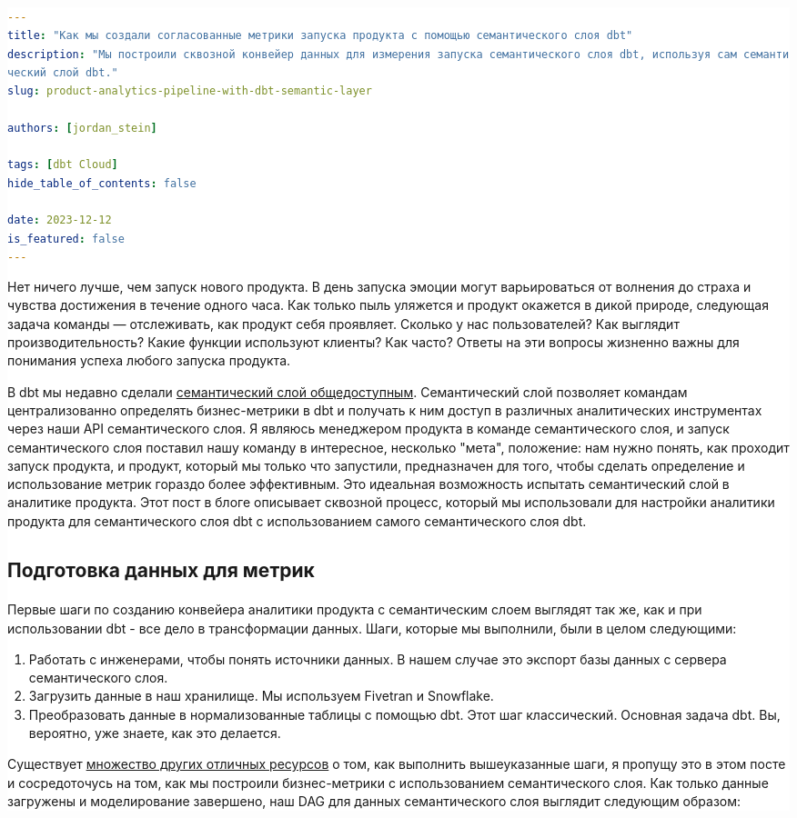 ```yaml
---
title: "Как мы создали согласованные метрики запуска продукта с помощью семантического слоя dbt"
description: "Мы построили сквозной конвейер данных для измерения запуска семантического слоя dbt, используя сам семантический слой dbt."
slug: product-analytics-pipeline-with-dbt-semantic-layer

authors: [jordan_stein]

tags: [dbt Cloud]
hide_table_of_contents: false

date: 2023-12-12
is_featured: false
---
```

Нет ничего лучше, чем запуск нового продукта. 
В день запуска эмоции могут варьироваться от волнения до страха и чувства достижения в течение одного часа. 
Как только пыль уляжется и продукт окажется в дикой природе, следующая задача команды — отслеживать, как продукт себя проявляет. 
Сколько у нас пользователей? Как выглядит производительность? Какие функции используют клиенты? Как часто? Ответы на эти вопросы жизненно важны для понимания успеха любого запуска продукта.

В dbt мы недавно сделали [семантический слой общедоступным](https://www.getdbt.com/blog/new-dbt-cloud-features-announced-at-coalesce-2023). Семантический слой позволяет командам централизованно определять бизнес-метрики в dbt и получать к ним доступ в различных аналитических инструментах через наши API семантического слоя. 
Я являюсь менеджером продукта в команде семантического слоя, и запуск семантического слоя поставил нашу команду в интересное, несколько "мета", положение: нам нужно понять, как проходит запуск продукта, и продукт, который мы только что запустили, предназначен для того, чтобы сделать определение и использование метрик гораздо более эффективным. Это идеальная возможность испытать семантический слой в аналитике продукта. Этот пост в блоге описывает сквозной процесс, который мы использовали для настройки аналитики продукта для семантического слоя dbt с использованием самого семантического слоя dbt.

## Подготовка данных для метрик

Первые шаги по созданию конвейера аналитики продукта с семантическим слоем выглядят так же, как и при использовании dbt - все дело в трансформации данных. Шаги, которые мы выполнили, были в целом следующими:

1. Работать с инженерами, чтобы понять источники данных. В нашем случае это экспорт базы данных с сервера семантического слоя.
2. Загрузить данные в наш хранилище. Мы используем Fivetran и Snowflake.
3. Преобразовать данные в нормализованные таблицы с помощью dbt. Этот шаг классический. Основная задача dbt. Вы, вероятно, уже знаете, как это делается.

Существует [множество других отличных ресурсов](https://docs.getdbt.com/docs/build/projects) о том, как выполнить вышеуказанные шаги, я пропущу это в этом посте и сосредоточусь на том, как мы построили бизнес-метрики с использованием семантического слоя. Как только данные загружены и моделирование завершено, наш DAG для данных семантического слоя выглядит следующим образом:
